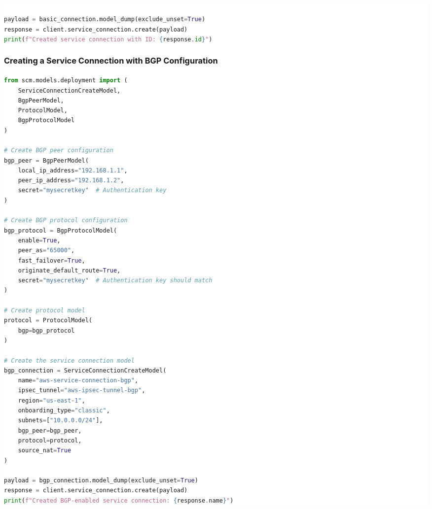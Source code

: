 ```python

payload = basic_connection.model_dump(exclude_unset=True)
response = client.service_connection.create(payload)
print(f"Created service connection with ID: {response.id}")
```

</div>

### Creating a Service Connection with BGP Configuration

<div class="termy">



```python
from scm.models.deployment import (
    ServiceConnectionCreateModel,
    BgpPeerModel,
    ProtocolModel,
    BgpProtocolModel
)

# Create BGP peer configuration
bgp_peer = BgpPeerModel(
    local_ip_address="192.168.1.1",
    peer_ip_address="192.168.1.2",
    secret="mysecretkey"  # Authentication key
)

# Create BGP protocol configuration
bgp_protocol = BgpProtocolModel(
    enable=True,
    peer_as="65000",
    fast_failover=True,
    originate_default_route=True,
    secret="mysecretkey"  # Authentication key should match
)

# Create protocol model
protocol = ProtocolModel(
    bgp=bgp_protocol
)

# Create the service connection model
bgp_connection = ServiceConnectionCreateModel(
    name="aws-service-connection-bgp",
    ipsec_tunnel="aws-ipsec-tunnel-bgp",
    region="us-east-1",
    onboarding_type="classic",
    subnets=["10.0.0.0/24"],
    bgp_peer=bgp_peer,
    protocol=protocol,
    source_nat=True
)

payload = bgp_connection.model_dump(exclude_unset=True)
response = client.service_connection.create(payload)
print(f"Created BGP-enabled service connection: {response.name}")
```
